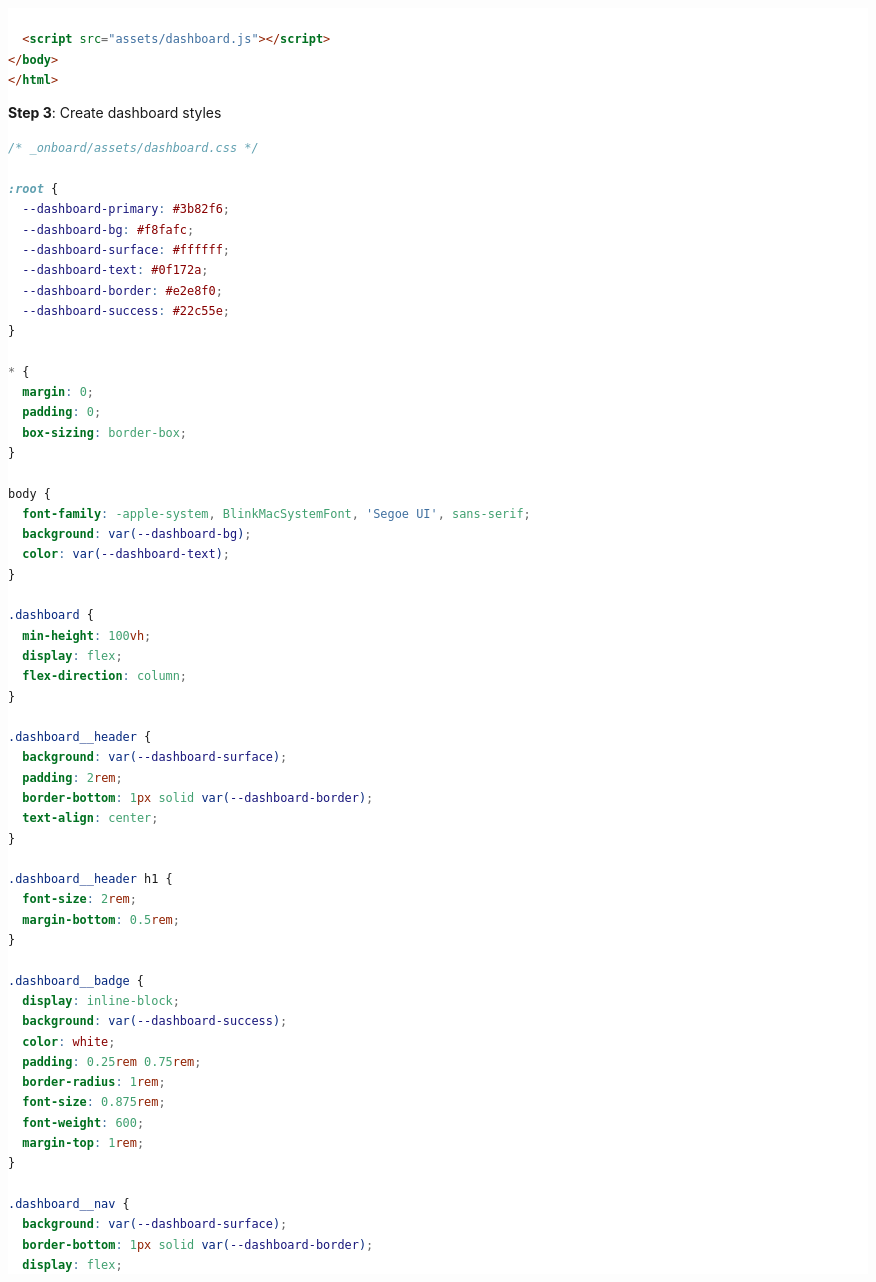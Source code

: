 ```html

  <script src="assets/dashboard.js"></script>
</body>
</html>
```

**Step 3**: Create dashboard styles
```css
/* _onboard/assets/dashboard.css */

:root {
  --dashboard-primary: #3b82f6;
  --dashboard-bg: #f8fafc;
  --dashboard-surface: #ffffff;
  --dashboard-text: #0f172a;
  --dashboard-border: #e2e8f0;
  --dashboard-success: #22c55e;
}

* {
  margin: 0;
  padding: 0;
  box-sizing: border-box;
}

body {
  font-family: -apple-system, BlinkMacSystemFont, 'Segoe UI', sans-serif;
  background: var(--dashboard-bg);
  color: var(--dashboard-text);
}

.dashboard {
  min-height: 100vh;
  display: flex;
  flex-direction: column;
}

.dashboard__header {
  background: var(--dashboard-surface);
  padding: 2rem;
  border-bottom: 1px solid var(--dashboard-border);
  text-align: center;
}

.dashboard__header h1 {
  font-size: 2rem;
  margin-bottom: 0.5rem;
}

.dashboard__badge {
  display: inline-block;
  background: var(--dashboard-success);
  color: white;
  padding: 0.25rem 0.75rem;
  border-radius: 1rem;
  font-size: 0.875rem;
  font-weight: 600;
  margin-top: 1rem;
}

.dashboard__nav {
  background: var(--dashboard-surface);
  border-bottom: 1px solid var(--dashboard-border);
  display: flex;
```